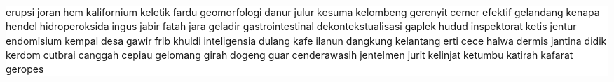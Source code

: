 erupsi
joran
hem
kalifornium
keletik
fardu
geomorfologi
danur
julur
kesuma
kelombeng
gerenyit
cemer
efektif
gelandang
kenapa
hendel
hidroperoksida
ingus
jabir
fatah
jara
geladir
gastrointestinal
dekontekstualisasi
gaplek
hudud
inspektorat
ketis
jentur
endomisium
kempal
desa
gawir
frib
khuldi
inteligensia
dulang
kafe
ilanun
dangkung
kelantang
erti
cece
halwa
dermis
jantina
didik
kerdom
cutbrai
canggah
cepiau
gelomang
girah
dogeng
guar
cenderawasih
jentelmen
jurit
kelinjat
ketumbu
katirah
kafarat
geropes